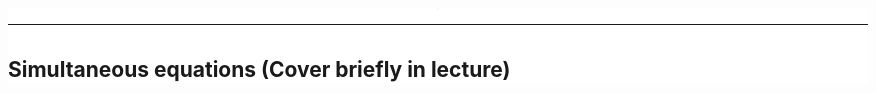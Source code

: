 <img src="contourlines_example.png" width="80%" height="2.2in" style="display: block; margin: auto;" />


***

## Simultaneous equations (Cover briefly in lecture)
